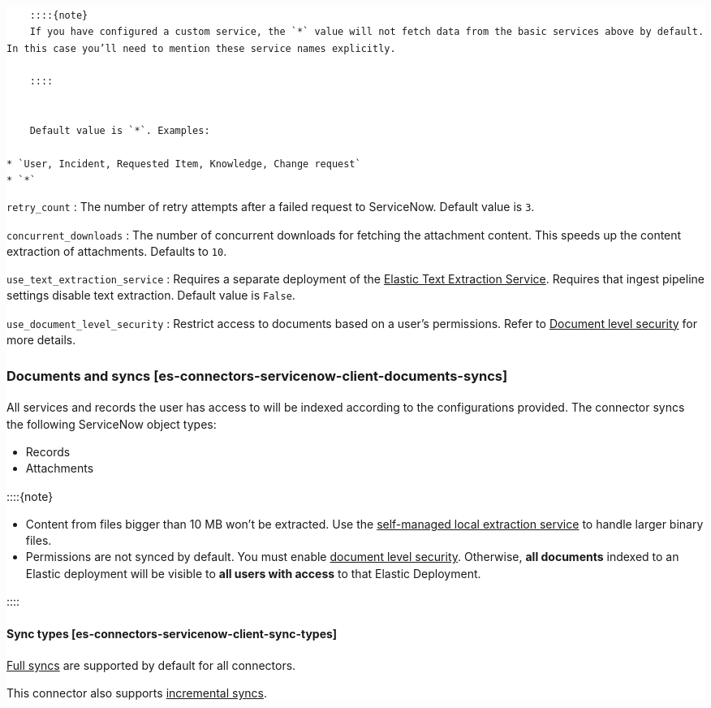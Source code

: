         ::::{note}
        If you have configured a custom service, the `*` value will not fetch data from the basic services above by default. In this case you’ll need to mention these service names explicitly.

        ::::


        Default value is `*`. Examples:

    * `User, Incident, Requested Item, Knowledge, Change request`
    * `*`


`retry_count`
:   The number of retry attempts after a failed request to ServiceNow. Default value is `3`.

`concurrent_downloads`
:   The number of concurrent downloads for fetching the attachment content. This speeds up the content extraction of attachments. Defaults to `10`.

`use_text_extraction_service`
:   Requires a separate deployment of the [Elastic Text Extraction Service](/reference/search-connectors/es-connectors-content-extraction.md#es-connectors-content-extraction-local). Requires that ingest pipeline settings disable text extraction. Default value is `False`.

`use_document_level_security`
:   Restrict access to documents based on a user’s permissions. Refer to [Document level security](#es-connectors-servicenow-client-dls) for more details.


### Documents and syncs [es-connectors-servicenow-client-documents-syncs]

All services and records the user has access to will be indexed according to the configurations provided. The connector syncs the following ServiceNow object types:

* Records
* Attachments

::::{note}
* Content from files bigger than 10 MB won’t be extracted. Use the [self-managed local extraction service](/reference/search-connectors/es-connectors-content-extraction.md#es-connectors-content-extraction-local) to handle larger binary files.
* Permissions are not synced by default. You must enable [document level security](/reference/search-connectors/document-level-security.md). Otherwise, **all documents** indexed to an Elastic deployment will be visible to **all users with access** to that Elastic Deployment.

::::



#### Sync types [es-connectors-servicenow-client-sync-types]

[Full syncs](/reference/search-connectors/content-syncs.md#es-connectors-sync-types-full) are supported by default for all connectors.

This connector also supports [incremental syncs](/reference/search-connectors/content-syncs.md#es-connectors-sync-types-incremental).
